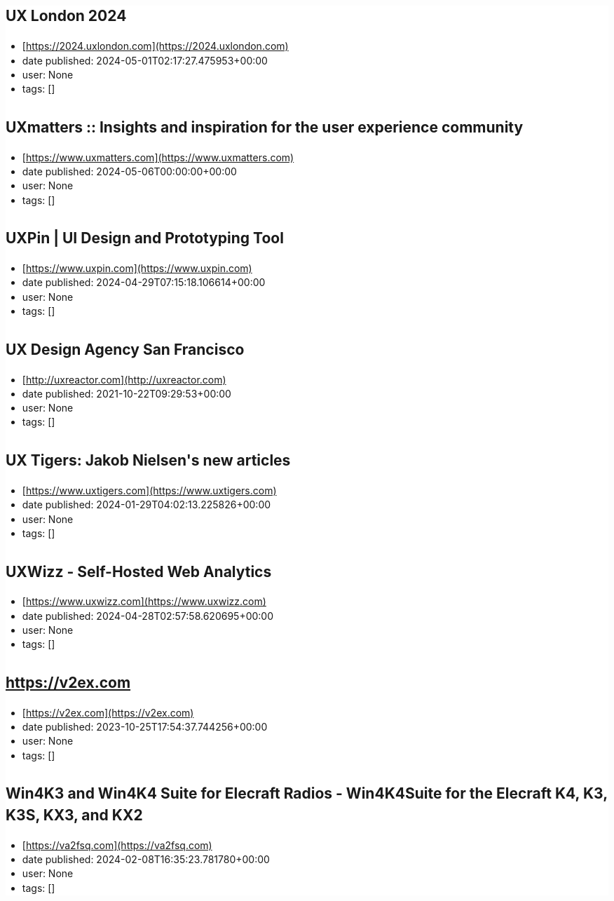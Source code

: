 ## UX London 2024
 - [https://2024.uxlondon.com](https://2024.uxlondon.com)
 - date published: 2024-05-01T02:17:27.475953+00:00
 - user: None
 - tags: []

## UXmatters :: Insights and inspiration for the user experience community
 - [https://www.uxmatters.com](https://www.uxmatters.com)
 - date published: 2024-05-06T00:00:00+00:00
 - user: None
 - tags: []

## UXPin | UI Design and Prototyping Tool
 - [https://www.uxpin.com](https://www.uxpin.com)
 - date published: 2024-04-29T07:15:18.106614+00:00
 - user: None
 - tags: []

## UX Design Agency San Francisco
 - [http://uxreactor.com](http://uxreactor.com)
 - date published: 2021-10-22T09:29:53+00:00
 - user: None
 - tags: []

## UX Tigers: Jakob Nielsen's new articles
 - [https://www.uxtigers.com](https://www.uxtigers.com)
 - date published: 2024-01-29T04:02:13.225826+00:00
 - user: None
 - tags: []

## UXWizz - Self-Hosted Web Analytics
 - [https://www.uxwizz.com](https://www.uxwizz.com)
 - date published: 2024-04-28T02:57:58.620695+00:00
 - user: None
 - tags: []

## https://v2ex.com
 - [https://v2ex.com](https://v2ex.com)
 - date published: 2023-10-25T17:54:37.744256+00:00
 - user: None
 - tags: []

## Win4K3 and Win4K4 Suite for Elecraft Radios - Win4K4Suite for the Elecraft K4, K3, K3S, KX3, and KX2
 - [https://va2fsq.com](https://va2fsq.com)
 - date published: 2024-02-08T16:35:23.781780+00:00
 - user: None
 - tags: []
